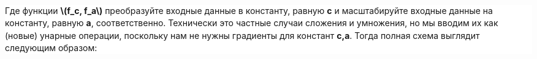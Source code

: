 Где функции **\\(f_c, f_a\\)** преобразуйте входные данные в константу, равную **c** и масштабируйте входные данные на константу, равную **a**, соответственно. Технически это частные случаи сложения и умножения, но мы вводим их как (новые) унарные операции, поскольку нам не нужны градиенты для констант **c,a**. Тогда полная схема выглядит следующим образом:  
  
<div class="fig figleft fighighlight">